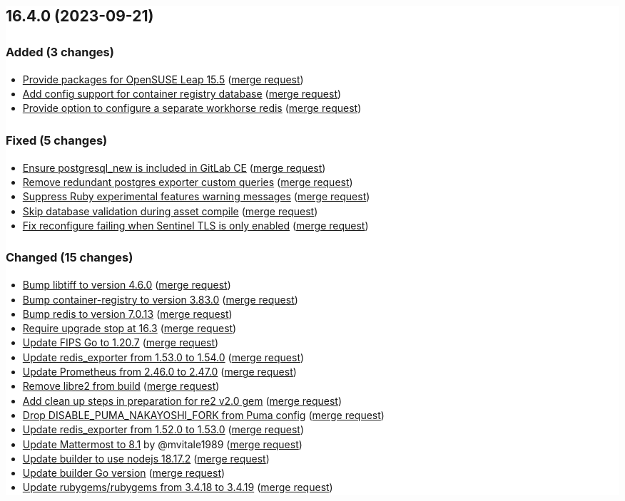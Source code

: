 ## 16.4.0 (2023-09-21)

### Added (3 changes)

- [Provide packages for OpenSUSE Leap 15.5](gitlab-org/omnibus-gitlab@cd663be2ed65790569971def06ae539fc090ed70) ([merge request](gitlab-org/omnibus-gitlab!7099))
- [Add config support for container registry database](gitlab-org/omnibus-gitlab@565f7a73f721fa40efc936dfd735b849986ce0ac) ([merge request](gitlab-org/omnibus-gitlab!7100))
- [Provide option to configure a separate workhorse redis](gitlab-org/omnibus-gitlab@8a0d77b493c855160ddfb3d0c24ed6ae3a613da1) ([merge request](gitlab-org/omnibus-gitlab!7071))

### Fixed (5 changes)

- [Ensure postgresql_new is included in GitLab CE](gitlab-org/omnibus-gitlab@6df8f0cce3d6ad30ebd914a7662825c8604536e8) ([merge request](gitlab-org/omnibus-gitlab!7122))
- [Remove redundant postgres exporter custom queries](gitlab-org/omnibus-gitlab@bec8913cae1584050269f87d189508c5f287ae4a) ([merge request](gitlab-org/omnibus-gitlab!7092))
- [Suppress Ruby experimental features warning messages](gitlab-org/omnibus-gitlab@18cb56c9bc2c9f2764f04962b8dcd5308fdd2bbf) ([merge request](gitlab-org/omnibus-gitlab!7137))
- [Skip database validation during asset compile](gitlab-org/omnibus-gitlab@64432226f5eaec377ffbef5f7f83281b11b894ba) ([merge request](gitlab-org/omnibus-gitlab!7118))
- [Fix reconfigure failing when Sentinel TLS is only enabled](gitlab-org/omnibus-gitlab@6cebe94cb777afa4fbbc5297bbd312224cf9ce87) ([merge request](gitlab-org/omnibus-gitlab!7086))

### Changed (15 changes)

- [Bump libtiff to version 4.6.0](gitlab-org/omnibus-gitlab@2f304df710f36d231308e92e2b1ce6ab9a60a9c9) ([merge request](gitlab-org/omnibus-gitlab!7146))
- [Bump container-registry to version 3.83.0](gitlab-org/omnibus-gitlab@cd333ae5853234e64bb119820da3397f6801c46c) ([merge request](gitlab-org/omnibus-gitlab!7093))
- [Bump redis to version 7.0.13](gitlab-org/omnibus-gitlab@f760bde3be066bed8d4dbc77059c525f7095c531) ([merge request](gitlab-org/omnibus-gitlab!7126))
- [Require upgrade stop at 16.3](gitlab-org/omnibus-gitlab@07da7ddacc992db52e61dd90149bd9c97186a9a4) ([merge request](gitlab-org/omnibus-gitlab!7110))
- [Update FIPS Go to 1.20.7](gitlab-org/omnibus-gitlab@6a2cbf272af8df14bebe439e71d2d0dc896abeb5) ([merge request](gitlab-org/omnibus-gitlab!7129))
- [Update redis_exporter from 1.53.0 to 1.54.0](gitlab-org/omnibus-gitlab@535caf9859329ebfa12a18d248773ab953558b35) ([merge request](gitlab-org/omnibus-gitlab!7125))
- [Update Prometheus from 2.46.0 to 2.47.0](gitlab-org/omnibus-gitlab@148c2e78439f8d776ac8f5a23f0a46222da68590) ([merge request](gitlab-org/omnibus-gitlab!7124))
- [Remove libre2 from build](gitlab-org/omnibus-gitlab@607ec5f99f02cff7bdf333691632646792bec18c) ([merge request](gitlab-org/omnibus-gitlab!7139))
- [Add clean up steps in preparation for re2 v2.0 gem](gitlab-org/omnibus-gitlab@86c52850e63d7e094a1f0742adb42512bad06621) ([merge request](gitlab-org/omnibus-gitlab!7133))
- [Drop DISABLE_PUMA_NAKAYOSHI_FORK from Puma config](gitlab-org/omnibus-gitlab@d239d8ffec0e19177b61cf927ee332387fd4102e) ([merge request](gitlab-org/omnibus-gitlab!7123))
- [Update redis_exporter from 1.52.0 to 1.53.0](gitlab-org/omnibus-gitlab@67c08103a4885719e0db40be0b871a48cf57fc59) ([merge request](gitlab-org/omnibus-gitlab!7109))
- [Update Mattermost to 8.1](gitlab-org/omnibus-gitlab@b0d2e2a123805a65c4357d02d94bad5d2f01d605) by @mvitale1989 ([merge request](gitlab-org/omnibus-gitlab!7112))
- [Update builder to use nodejs 18.17.2](gitlab-org/omnibus-gitlab@b0b8128abb07b6d409c1d15da79201f5d0bc07cb) ([merge request](gitlab-org/omnibus-gitlab!7117))
- [Update builder Go version](gitlab-org/omnibus-gitlab@5bf8e0597b6989728f02829f0f64cf42b8ecb4c7) ([merge request](gitlab-org/omnibus-gitlab!7090))
- [Update rubygems/rubygems from 3.4.18 to 3.4.19](gitlab-org/omnibus-gitlab@dc25e51effe977d4a5fcf1261f2a774bc992c6b9) ([merge request](gitlab-org/omnibus-gitlab!7098))
